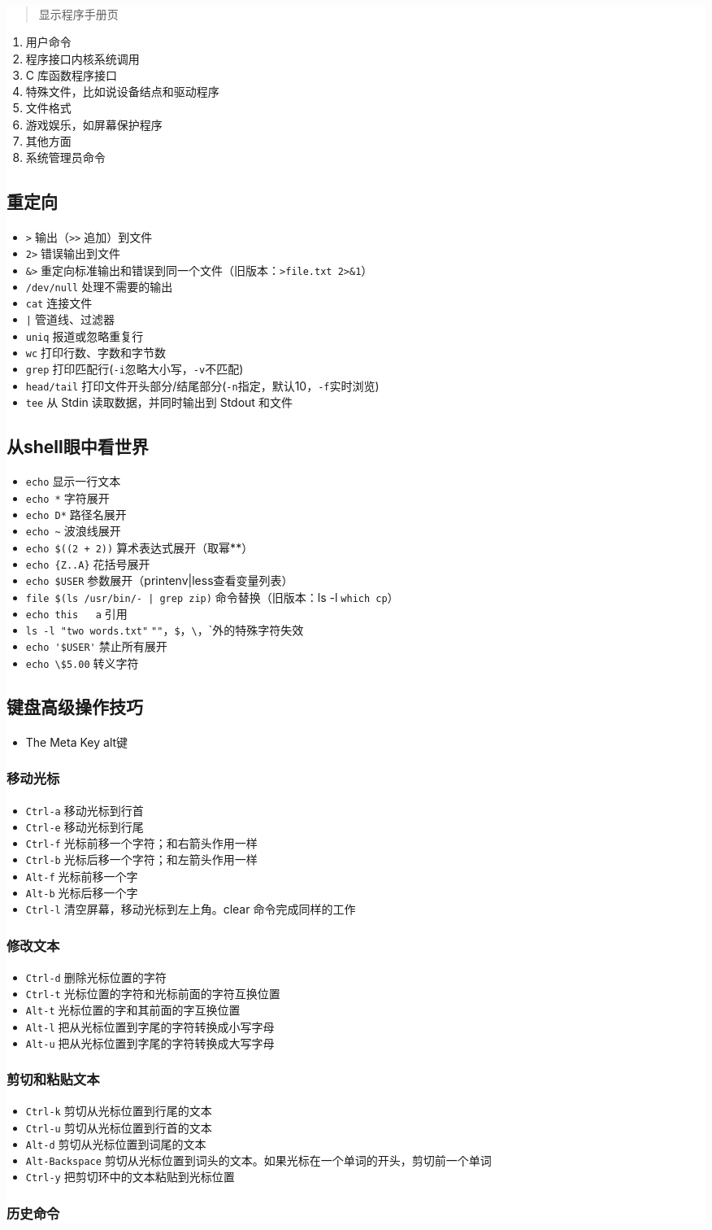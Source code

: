 >显示程序手册页
1. 用户命令
2. 程序接口内核系统调用
3. C 库函数程序接口
4. 特殊文件，比如说设备结点和驱动程序
5. 文件格式
6. 游戏娱乐，如屏幕保护程序
7. 其他方面
8. 系统管理员命令
## 重定向
- `>` 输出（`>>` 追加）到文件
- `2>` 错误输出到文件
- `&>` 重定向标准输出和错误到同一个文件（旧版本：`>file.txt 2>&1`）
- `/dev/null` 处理不需要的输出
- `cat` 连接文件
- `|` 管道线、过滤器
- `uniq` 报道或忽略重复行
- `wc` 打印行数、字数和字节数
- `grep` 打印匹配行(`-i`忽略大小写，`-v`不匹配)
- `head/tail` 打印文件开头部分/结尾部分(`-n`指定，默认10，`-f`实时浏览)
- `tee` 从 Stdin 读取数据，并同时输出到 Stdout 和文件
## 从shell眼中看世界
- `echo` 显示一行文本
- `echo *` 字符展开
- `echo D*` 路径名展开
- `echo ~` 波浪线展开
- `echo $((2 + 2))` 算术表达式展开（取幂**）
- `echo {Z..A}` 花括号展开
- `echo $USER` 参数展开（printenv|less查看变量列表）
- `file $(ls /usr/bin/- | grep zip)` 命令替换（旧版本：ls -l `which cp`）
- `echo this   a` 引用
- `ls -l "two words.txt"` `""`，`$`，`\`，`外的特殊字符失效
- `echo '$USER'` 禁止所有展开
- `echo \$5.00` 转义字符
## 键盘高级操作技巧
- The Meta Key alt键
### 移动光标
- `Ctrl-a` 移动光标到行首
- `Ctrl-e` 移动光标到行尾
- `Ctrl-f` 光标前移一个字符；和右箭头作用一样
- `Ctrl-b` 光标后移一个字符；和左箭头作用一样
- `Alt-f` 光标前移一个字
- `Alt-b` 光标后移一个字
- `Ctrl-l` 清空屏幕，移动光标到左上角。clear 命令完成同样的工作
### 修改文本
- `Ctrl-d` 删除光标位置的字符
- `Ctrl-t` 光标位置的字符和光标前面的字符互换位置
- `Alt-t` 光标位置的字和其前面的字互换位置
- `Alt-l` 把从光标位置到字尾的字符转换成小写字母
- `Alt-u` 把从光标位置到字尾的字符转换成大写字母
### 剪切和粘贴文本
- `Ctrl-k` 剪切从光标位置到行尾的文本
- `Ctrl-u` 剪切从光标位置到行首的文本
- `Alt-d` 剪切从光标位置到词尾的文本
- `Alt-Backspace` 剪切从光标位置到词头的文本。如果光标在一个单词的开头，剪切前一个单词
- `Ctrl-y` 把剪切环中的文本粘贴到光标位置
### 历史命令